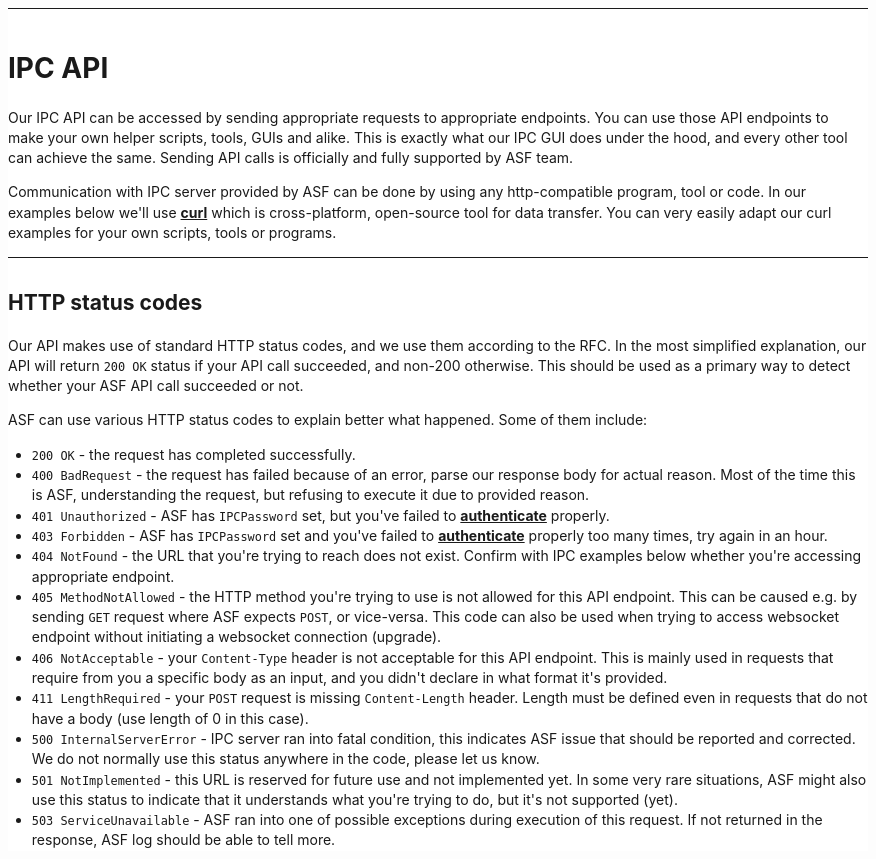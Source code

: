 * * *

# IPC API

Our IPC API can be accessed by sending appropriate requests to appropriate endpoints. You can use those API endpoints to make your own helper scripts, tools, GUIs and alike. This is exactly what our IPC GUI does under the hood, and every other tool can achieve the same. Sending API calls is officially and fully supported by ASF team.

Communication with IPC server provided by ASF can be done by using any http-compatible program, tool or code. In our examples below we'll use **[curl](https://curl.haxx.se)** which is cross-platform, open-source tool for data transfer. You can very easily adapt our curl examples for your own scripts, tools or programs.

* * *

## HTTP status codes

Our API makes use of standard HTTP status codes, and we use them according to the RFC. In the most simplified explanation, our API will return `200 OK` status if your API call succeeded, and non-200 otherwise. This should be used as a primary way to detect whether your ASF API call succeeded or not.

ASF can use various HTTP status codes to explain better what happened. Some of them include:

- `200 OK` - the request has completed successfully.
- `400 BadRequest` - the request has failed because of an error, parse our response body for actual reason. Most of the time this is ASF, understanding the request, but refusing to execute it due to provided reason.
- `401 Unauthorized` - ASF has `IPCPassword` set, but you've failed to **[authenticate](#authentication)** properly.
- `403 Forbidden` - ASF has `IPCPassword` set and you've failed to **[authenticate](#authentication)** properly too many times, try again in an hour.
- `404 NotFound` - the URL that you're trying to reach does not exist. Confirm with IPC examples below whether you're accessing appropriate endpoint.
- `405 MethodNotAllowed` - the HTTP method you're trying to use is not allowed for this API endpoint. This can be caused e.g. by sending `GET` request where ASF expects `POST`, or vice-versa. This code can also be used when trying to access websocket endpoint without initiating a websocket connection (upgrade).
- `406 NotAcceptable` - your `Content-Type` header is not acceptable for this API endpoint. This is mainly used in requests that require from you a specific body as an input, and you didn't declare in what format it's provided.
- `411 LengthRequired` - your `POST` request is missing `Content-Length` header. Length must be defined even in requests that do not have a body (use length of 0 in this case).
- `500 InternalServerError` - IPC server ran into fatal condition, this indicates ASF issue that should be reported and corrected. We do not normally use this status anywhere in the code, please let us know.
- `501 NotImplemented` - this URL is reserved for future use and not implemented yet. In some very rare situations, ASF might also use this status to indicate that it understands what you're trying to do, but it's not supported (yet).
- `503 ServiceUnavailable` - ASF ran into one of possible exceptions during execution of this request. If not returned in the response, ASF log should be able to tell more.
